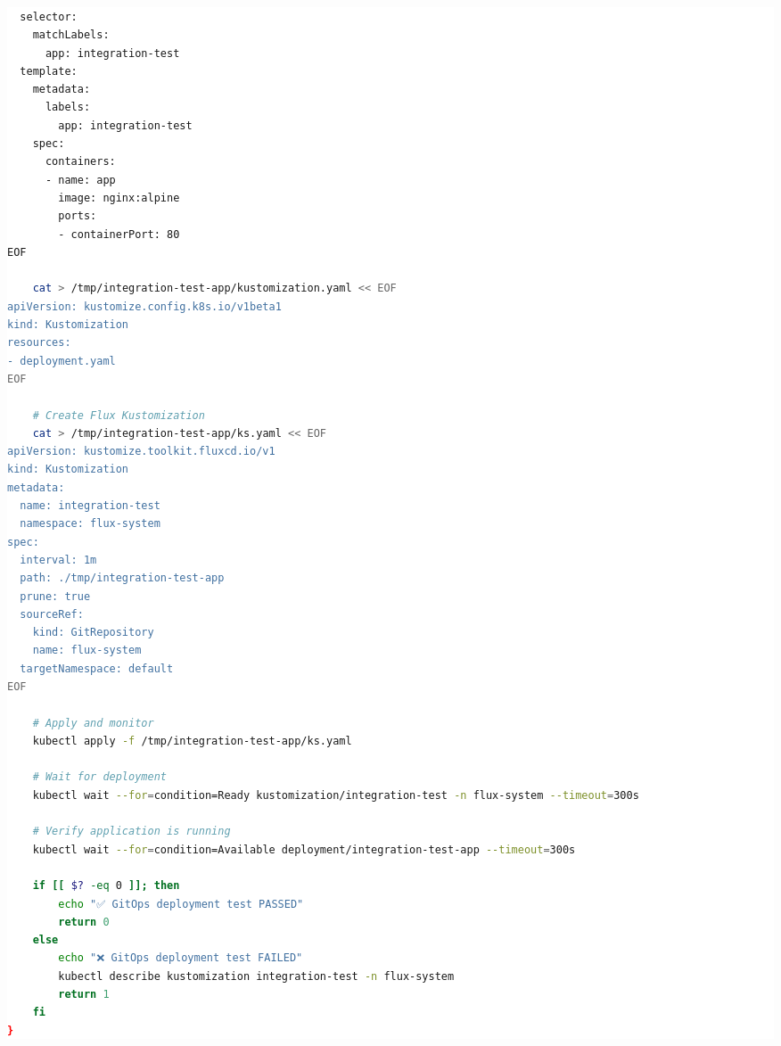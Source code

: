 ```bash
  selector:
    matchLabels:
      app: integration-test
  template:
    metadata:
      labels:
        app: integration-test
    spec:
      containers:
      - name: app
        image: nginx:alpine
        ports:
        - containerPort: 80
EOF
    
    cat > /tmp/integration-test-app/kustomization.yaml << EOF
apiVersion: kustomize.config.k8s.io/v1beta1
kind: Kustomization
resources:
- deployment.yaml
EOF
    
    # Create Flux Kustomization
    cat > /tmp/integration-test-app/ks.yaml << EOF
apiVersion: kustomize.toolkit.fluxcd.io/v1
kind: Kustomization
metadata:
  name: integration-test
  namespace: flux-system
spec:
  interval: 1m
  path: ./tmp/integration-test-app
  prune: true
  sourceRef:
    kind: GitRepository
    name: flux-system
  targetNamespace: default
EOF
    
    # Apply and monitor
    kubectl apply -f /tmp/integration-test-app/ks.yaml
    
    # Wait for deployment
    kubectl wait --for=condition=Ready kustomization/integration-test -n flux-system --timeout=300s
    
    # Verify application is running
    kubectl wait --for=condition=Available deployment/integration-test-app --timeout=300s
    
    if [[ $? -eq 0 ]]; then
        echo "✅ GitOps deployment test PASSED"
        return 0
    else
        echo "❌ GitOps deployment test FAILED"
        kubectl describe kustomization integration-test -n flux-system
        return 1
    fi
}
```
